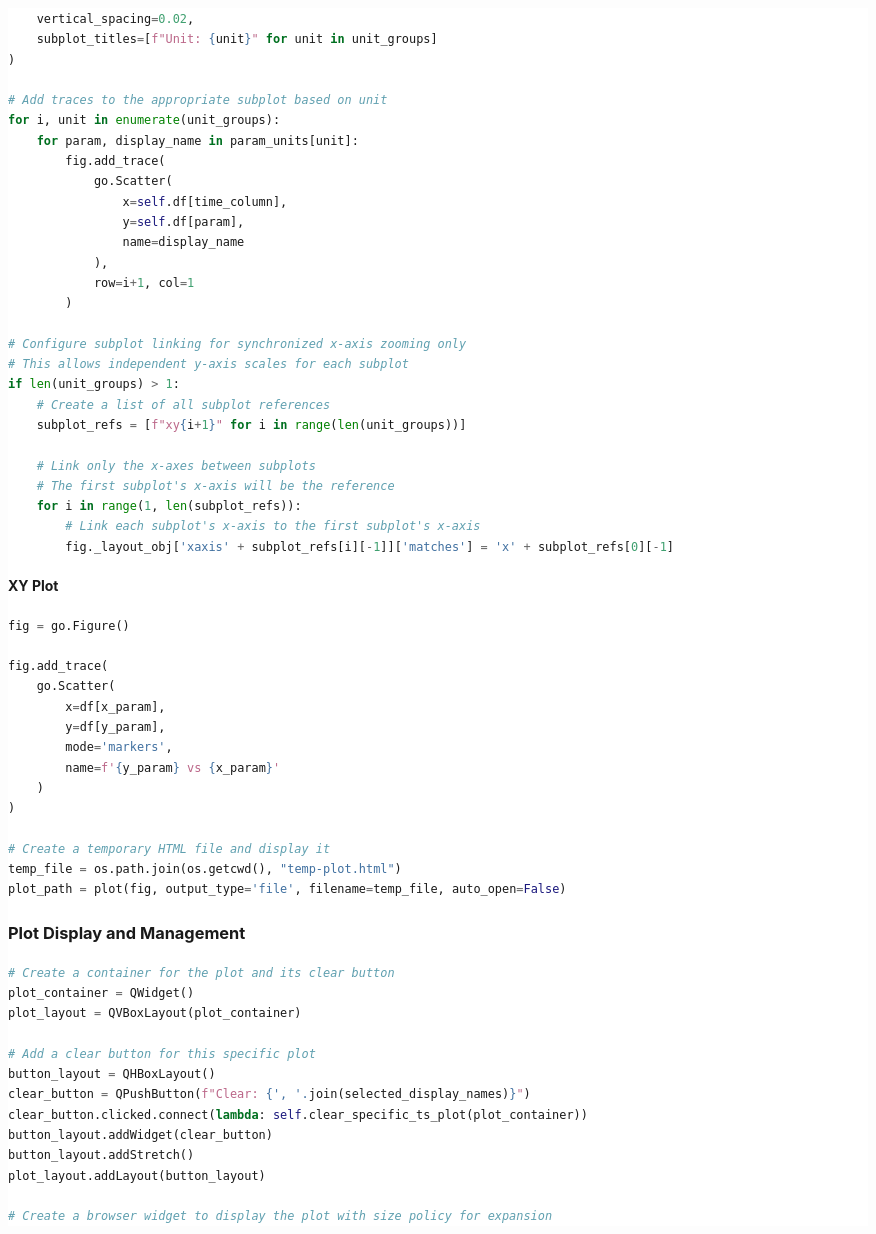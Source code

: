 ```python
    vertical_spacing=0.02,
    subplot_titles=[f"Unit: {unit}" for unit in unit_groups]
)

# Add traces to the appropriate subplot based on unit
for i, unit in enumerate(unit_groups):
    for param, display_name in param_units[unit]:
        fig.add_trace(
            go.Scatter(
                x=self.df[time_column], 
                y=self.df[param], 
                name=display_name
            ),
            row=i+1, col=1
        )

# Configure subplot linking for synchronized x-axis zooming only
# This allows independent y-axis scales for each subplot
if len(unit_groups) > 1:
    # Create a list of all subplot references
    subplot_refs = [f"xy{i+1}" for i in range(len(unit_groups))]
    
    # Link only the x-axes between subplots
    # The first subplot's x-axis will be the reference
    for i in range(1, len(subplot_refs)):
        # Link each subplot's x-axis to the first subplot's x-axis
        fig._layout_obj['xaxis' + subplot_refs[i][-1]]['matches'] = 'x' + subplot_refs[0][-1]
```

#### XY Plot

```python
fig = go.Figure()

fig.add_trace(
    go.Scatter(
        x=df[x_param], 
        y=df[y_param], 
        mode='markers', 
        name=f'{y_param} vs {x_param}'
    )
)

# Create a temporary HTML file and display it
temp_file = os.path.join(os.getcwd(), "temp-plot.html")
plot_path = plot(fig, output_type='file', filename=temp_file, auto_open=False)
```

### Plot Display and Management

```python
# Create a container for the plot and its clear button
plot_container = QWidget()
plot_layout = QVBoxLayout(plot_container)

# Add a clear button for this specific plot
button_layout = QHBoxLayout()
clear_button = QPushButton(f"Clear: {', '.join(selected_display_names)}")
clear_button.clicked.connect(lambda: self.clear_specific_ts_plot(plot_container))
button_layout.addWidget(clear_button)
button_layout.addStretch()
plot_layout.addLayout(button_layout)

# Create a browser widget to display the plot with size policy for expansion
```